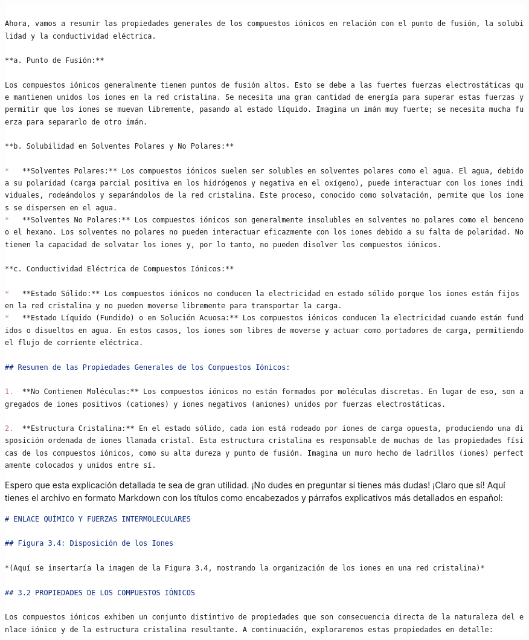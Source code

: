 ```markdown

Ahora, vamos a resumir las propiedades generales de los compuestos iónicos en relación con el punto de fusión, la solubilidad y la conductividad eléctrica.

**a. Punto de Fusión:**

Los compuestos iónicos generalmente tienen puntos de fusión altos. Esto se debe a las fuertes fuerzas electrostáticas que mantienen unidos los iones en la red cristalina. Se necesita una gran cantidad de energía para superar estas fuerzas y permitir que los iones se muevan libremente, pasando al estado líquido. Imagina un imán muy fuerte; se necesita mucha fuerza para separarlo de otro imán.

**b. Solubilidad en Solventes Polares y No Polares:**

*   **Solventes Polares:** Los compuestos iónicos suelen ser solubles en solventes polares como el agua. El agua, debido a su polaridad (carga parcial positiva en los hidrógenos y negativa en el oxígeno), puede interactuar con los iones individuales, rodeándolos y separándolos de la red cristalina. Este proceso, conocido como solvatación, permite que los iones se dispersen en el agua.
*   **Solventes No Polares:** Los compuestos iónicos son generalmente insolubles en solventes no polares como el benceno o el hexano. Los solventes no polares no pueden interactuar eficazmente con los iones debido a su falta de polaridad. No tienen la capacidad de solvatar los iones y, por lo tanto, no pueden disolver los compuestos iónicos.

**c. Conductividad Eléctrica de Compuestos Iónicos:**

*   **Estado Sólido:** Los compuestos iónicos no conducen la electricidad en estado sólido porque los iones están fijos en la red cristalina y no pueden moverse libremente para transportar la carga.
*   **Estado Líquido (Fundido) o en Solución Acuosa:** Los compuestos iónicos conducen la electricidad cuando están fundidos o disueltos en agua. En estos casos, los iones son libres de moverse y actuar como portadores de carga, permitiendo el flujo de corriente eléctrica.

## Resumen de las Propiedades Generales de los Compuestos Iónicos:

1.  **No Contienen Moléculas:** Los compuestos iónicos no están formados por moléculas discretas. En lugar de eso, son agregados de iones positivos (cationes) y iones negativos (aniones) unidos por fuerzas electrostáticas.

2.  **Estructura Cristalina:** En el estado sólido, cada ion está rodeado por iones de carga opuesta, produciendo una disposición ordenada de iones llamada cristal. Esta estructura cristalina es responsable de muchas de las propiedades físicas de los compuestos iónicos, como su alta dureza y punto de fusión. Imagina un muro hecho de ladrillos (iones) perfectamente colocados y unidos entre sí.
```

Espero que esta explicación detallada te sea de gran utilidad. ¡No dudes en preguntar si tienes más dudas!
¡Claro que sí! Aquí tienes el archivo en formato Markdown con los títulos como encabezados y párrafos explicativos más detallados en español:

```markdown
# ENLACE QUÍMICO Y FUERZAS INTERMOLECULARES

## Figura 3.4: Disposición de los Iones

*(Aquí se insertaría la imagen de la Figura 3.4, mostrando la organización de los iones en una red cristalina)*

## 3.2 PROPIEDADES DE LOS COMPUESTOS IÓNICOS

Los compuestos iónicos exhiben un conjunto distintivo de propiedades que son consecuencia directa de la naturaleza del enlace iónico y de la estructura cristalina resultante. A continuación, exploraremos estas propiedades en detalle:

```